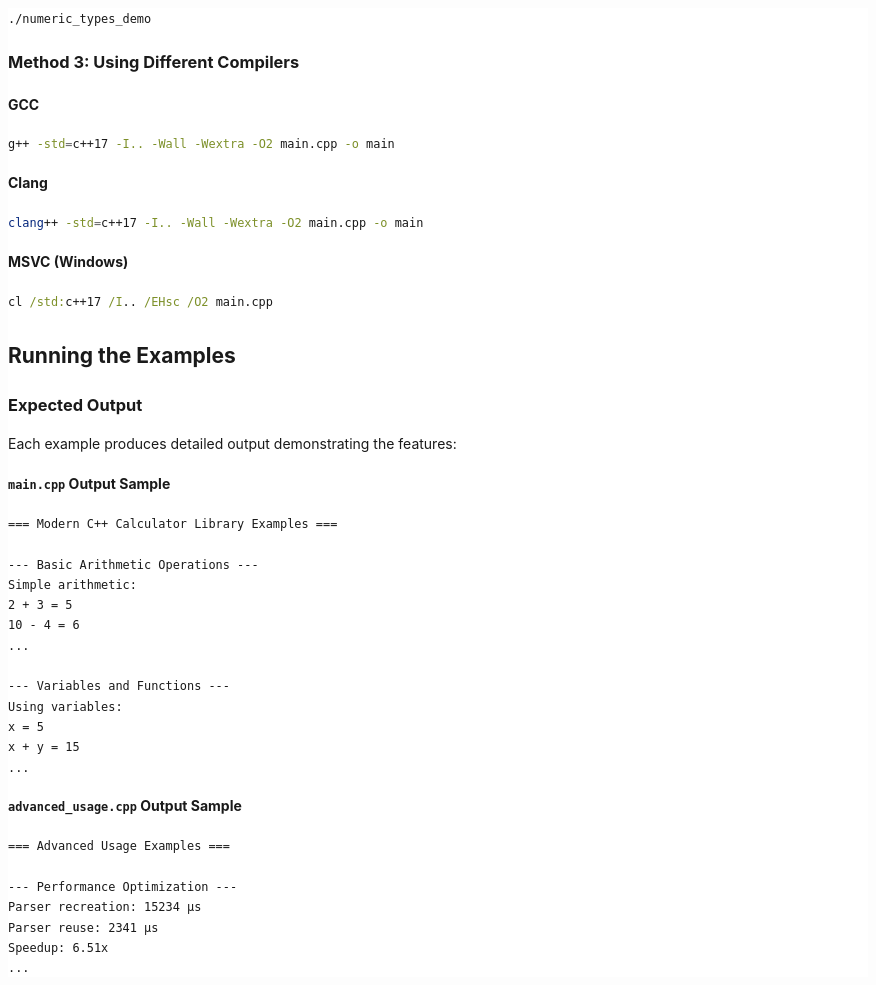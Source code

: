 ```bash
./numeric_types_demo
```

### Method 3: Using Different Compilers

#### GCC

```bash
g++ -std=c++17 -I.. -Wall -Wextra -O2 main.cpp -o main
```

#### Clang

```bash
clang++ -std=c++17 -I.. -Wall -Wextra -O2 main.cpp -o main
```

#### MSVC (Windows)

```cmd
cl /std:c++17 /I.. /EHsc /O2 main.cpp
```

## Running the Examples

### Expected Output

Each example produces detailed output demonstrating the features:

#### `main.cpp` Output Sample

```
=== Modern C++ Calculator Library Examples ===

--- Basic Arithmetic Operations ---
Simple arithmetic:
2 + 3 = 5
10 - 4 = 6
...

--- Variables and Functions ---
Using variables:
x = 5
x + y = 15
...
```

#### `advanced_usage.cpp` Output Sample

```
=== Advanced Usage Examples ===

--- Performance Optimization ---
Parser recreation: 15234 μs
Parser reuse: 2341 μs
Speedup: 6.51x
...
```

